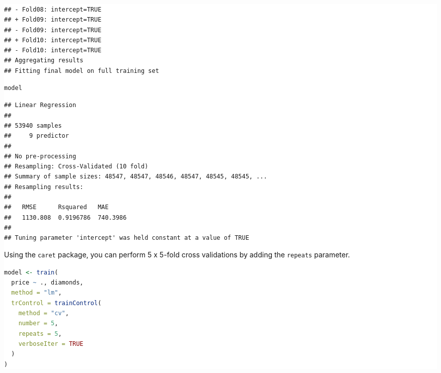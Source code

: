     ## - Fold08: intercept=TRUE 
    ## + Fold09: intercept=TRUE 
    ## - Fold09: intercept=TRUE 
    ## + Fold10: intercept=TRUE 
    ## - Fold10: intercept=TRUE 
    ## Aggregating results
    ## Fitting final model on full training set

``` r
model
```

    ## Linear Regression 
    ## 
    ## 53940 samples
    ##     9 predictor
    ## 
    ## No pre-processing
    ## Resampling: Cross-Validated (10 fold) 
    ## Summary of sample sizes: 48547, 48547, 48546, 48547, 48545, 48545, ... 
    ## Resampling results:
    ## 
    ##   RMSE      Rsquared   MAE     
    ##   1130.808  0.9196786  740.3986
    ## 
    ## Tuning parameter 'intercept' was held constant at a value of TRUE

Using the `caret` package, you can perform 5 x 5-fold cross validations
by adding the `repeats` parameter.

``` r
model <- train(
  price ~ ., diamonds,
  method = "lm",
  trControl = trainControl(
    method = "cv",
    number = 5,
    repeats = 5,
    verboseIter = TRUE
  )
)
```
